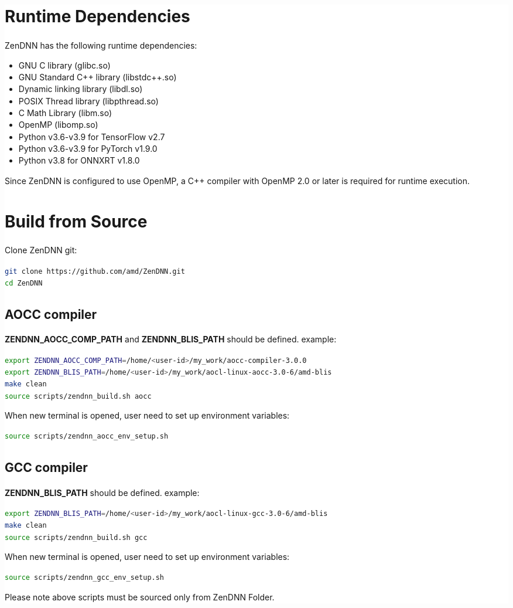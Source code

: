 # Runtime Dependencies
ZenDNN has the following runtime dependencies:
* GNU C library (glibc.so)
* GNU Standard C++ library (libstdc++.so)
* Dynamic linking library (libdl.so)
* POSIX Thread library (libpthread.so)
* C Math Library (libm.so)
* OpenMP (libomp.so)
* Python v3.6-v3.9 for TensorFlow v2.7
* Python v3.6-v3.9 for PyTorch v1.9.0
* Python v3.8 for ONNXRT v1.8.0

Since ZenDNN is configured to use OpenMP, a C++ compiler with OpenMP 2.0 or later is required for runtime execution.

# Build from Source
Clone ZenDNN git:
```bash
git clone https://github.com/amd/ZenDNN.git
cd ZenDNN
```

## AOCC compiler
**ZENDNN_AOCC_COMP_PATH** and **ZENDNN_BLIS_PATH** should be defined.
example:
```bash
export ZENDNN_AOCC_COMP_PATH=/home/<user-id>/my_work/aocc-compiler-3.0.0
export ZENDNN_BLIS_PATH=/home/<user-id>/my_work/aocl-linux-aocc-3.0-6/amd-blis
make clean
source scripts/zendnn_build.sh aocc
```
When new terminal is opened, user need to set up environment variables:
```bash
source scripts/zendnn_aocc_env_setup.sh
```

## GCC compiler
**ZENDNN_BLIS_PATH** should be defined.
example:
```bash
export ZENDNN_BLIS_PATH=/home/<user-id>/my_work/aocl-linux-gcc-3.0-6/amd-blis
make clean
source scripts/zendnn_build.sh gcc
```
When new terminal is opened, user need to set up environment variables:
```bash
source scripts/zendnn_gcc_env_setup.sh
```
Please note above scripts must be sourced only from ZenDNN Folder.
